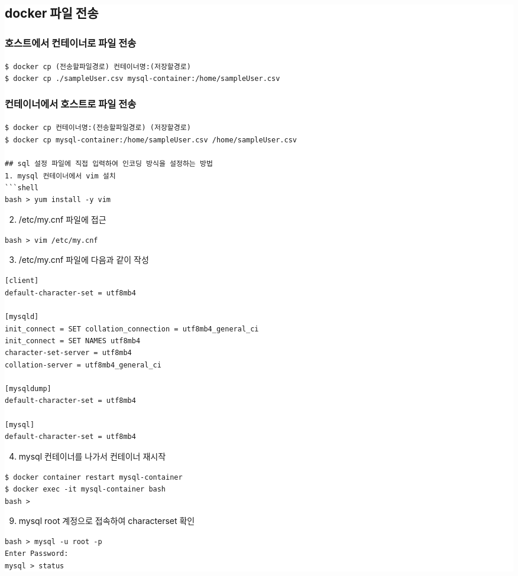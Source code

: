 ## docker 파일 전송
### 호스트에서 컨테이너로 파일 전송
```shell
$ docker cp (전송할파일경로) 컨테이너명:(저장할경로)
$ docker cp ./sampleUser.csv mysql-container:/home/sampleUser.csv
```

### 컨테이너에서 호스트로 파일 전송
```shell
$ docker cp 컨테이너명:(전송할파일경로) (저장할경로)
$ docker cp mysql-container:/home/sampleUser.csv /home/sampleUser.csv

## sql 설정 파일에 직접 입력하여 인코딩 방식을 설정하는 방법
1. mysql 컨테이너에서 vim 설치
```shell
bash > yum install -y vim
```

2. /etc/my.cnf 파일에 접근
```shell
bash > vim /etc/my.cnf
```

3. /etc/my.cnf 파일에 다음과 같이 작성

```text
[client]
default-character-set = utf8mb4

[mysqld]
init_connect = SET collation_connection = utf8mb4_general_ci
init_connect = SET NAMES utf8mb4
character-set-server = utf8mb4
collation-server = utf8mb4_general_ci

[mysqldump]
default-character-set = utf8mb4

[mysql]
default-character-set = utf8mb4
```

4. mysql 컨테이너를 나가서 컨테이너 재시작
```shell
$ docker container restart mysql-container
$ docker exec -it mysql-container bash
bash >
```

9. mysql root 계정으로 접속하여 characterset 확인
```shell
bash > mysql -u root -p 
Enter Password:
mysql > status
```
